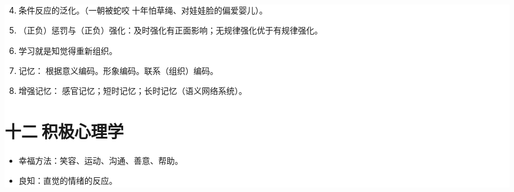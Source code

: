 4. 条件反应的泛化。（一朝被蛇咬 十年怕草绳、对娃娃脸的偏爱婴儿）。

5. （正负）惩罚与（正负）强化：及时强化有正面影响；无规律强化优于有规律强化。

6. 学习就是知觉得重新组织。

7. 记忆：
根据意义编码。形象编码。联系（组织）编码。

8. 增强记忆：
感官记忆；短时记忆；长时记忆（语义网络系统）。

# 十二 积极心理学
- 幸福方法：笑容、运动、沟通、善意、帮助。

- 良知：直觉的情绪的反应。